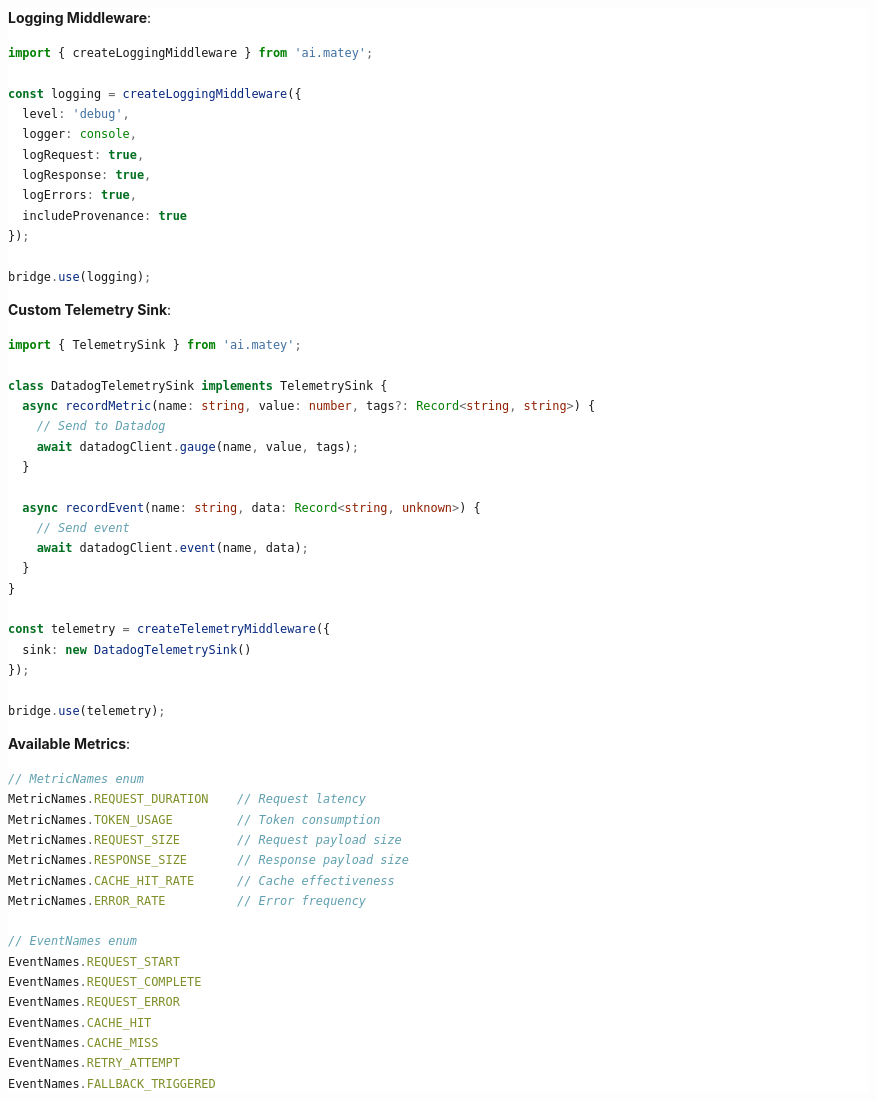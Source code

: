 **Logging Middleware**:
```typescript
import { createLoggingMiddleware } from 'ai.matey';

const logging = createLoggingMiddleware({
  level: 'debug',
  logger: console,
  logRequest: true,
  logResponse: true,
  logErrors: true,
  includeProvenance: true
});

bridge.use(logging);
```

**Custom Telemetry Sink**:
```typescript
import { TelemetrySink } from 'ai.matey';

class DatadogTelemetrySink implements TelemetrySink {
  async recordMetric(name: string, value: number, tags?: Record<string, string>) {
    // Send to Datadog
    await datadogClient.gauge(name, value, tags);
  }

  async recordEvent(name: string, data: Record<string, unknown>) {
    // Send event
    await datadogClient.event(name, data);
  }
}

const telemetry = createTelemetryMiddleware({
  sink: new DatadogTelemetrySink()
});

bridge.use(telemetry);
```

**Available Metrics**:
```typescript
// MetricNames enum
MetricNames.REQUEST_DURATION    // Request latency
MetricNames.TOKEN_USAGE         // Token consumption
MetricNames.REQUEST_SIZE        // Request payload size
MetricNames.RESPONSE_SIZE       // Response payload size
MetricNames.CACHE_HIT_RATE      // Cache effectiveness
MetricNames.ERROR_RATE          // Error frequency

// EventNames enum
EventNames.REQUEST_START
EventNames.REQUEST_COMPLETE
EventNames.REQUEST_ERROR
EventNames.CACHE_HIT
EventNames.CACHE_MISS
EventNames.RETRY_ATTEMPT
EventNames.FALLBACK_TRIGGERED
```
